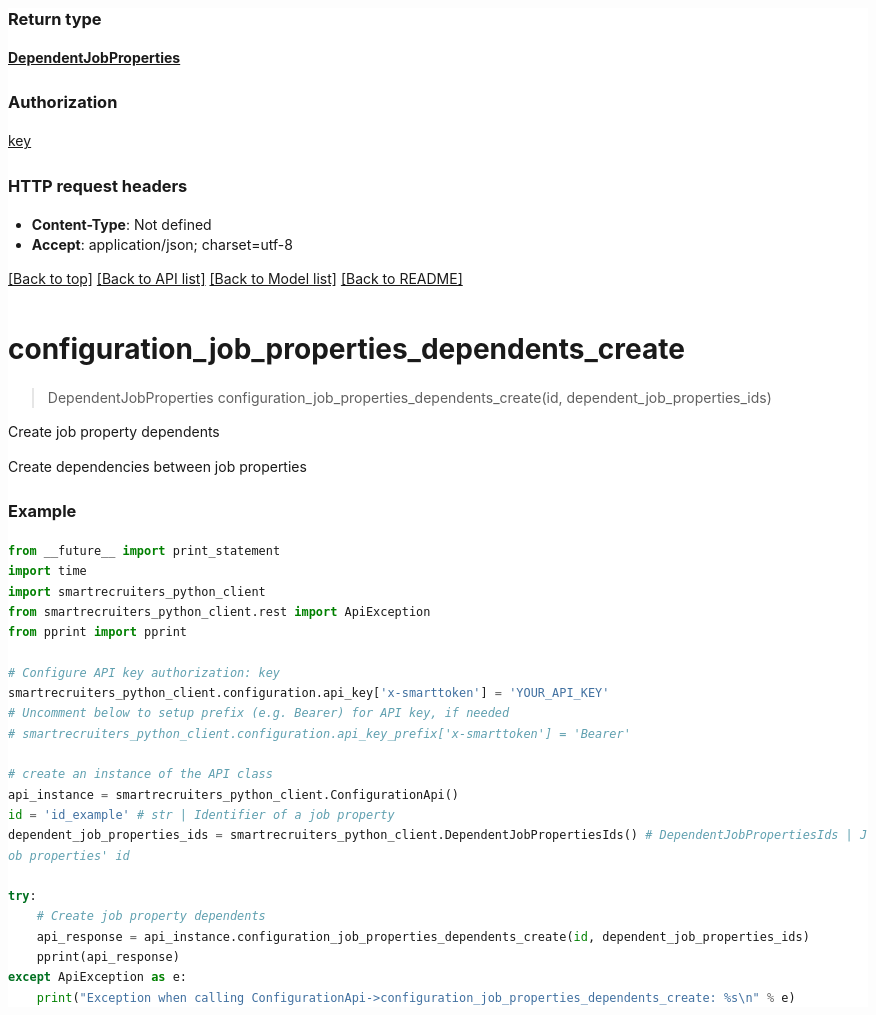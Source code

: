 ### Return type

[**DependentJobProperties**](DependentJobProperties.md)

### Authorization

[key](../README.md#key)

### HTTP request headers

 - **Content-Type**: Not defined
 - **Accept**: application/json; charset=utf-8

[[Back to top]](#) [[Back to API list]](../README.md#documentation-for-api-endpoints) [[Back to Model list]](../README.md#documentation-for-models) [[Back to README]](../README.md)

# **configuration_job_properties_dependents_create**
> DependentJobProperties configuration_job_properties_dependents_create(id, dependent_job_properties_ids)

Create job property dependents

Create dependencies between job properties

### Example 
```python
from __future__ import print_statement
import time
import smartrecruiters_python_client
from smartrecruiters_python_client.rest import ApiException
from pprint import pprint

# Configure API key authorization: key
smartrecruiters_python_client.configuration.api_key['x-smarttoken'] = 'YOUR_API_KEY'
# Uncomment below to setup prefix (e.g. Bearer) for API key, if needed
# smartrecruiters_python_client.configuration.api_key_prefix['x-smarttoken'] = 'Bearer'

# create an instance of the API class
api_instance = smartrecruiters_python_client.ConfigurationApi()
id = 'id_example' # str | Identifier of a job property
dependent_job_properties_ids = smartrecruiters_python_client.DependentJobPropertiesIds() # DependentJobPropertiesIds | Job properties' id

try: 
    # Create job property dependents
    api_response = api_instance.configuration_job_properties_dependents_create(id, dependent_job_properties_ids)
    pprint(api_response)
except ApiException as e:
    print("Exception when calling ConfigurationApi->configuration_job_properties_dependents_create: %s\n" % e)
```

